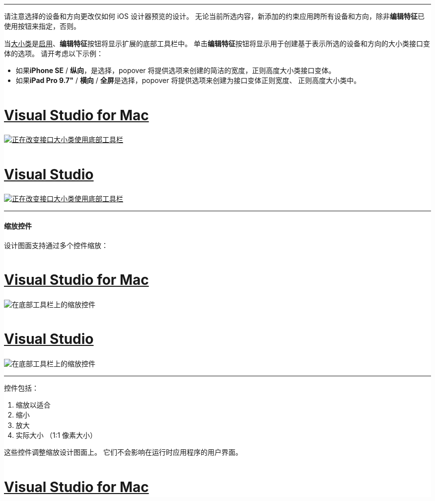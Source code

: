 -----

请注意选择的设备和方向更改仅如何 iOS 设计器预览的设计。 无论当前所选内容，新添加的约束应用跨所有设备和方向，除非**编辑特征**已使用按钮来指定，否则。

当[大小类](~/ios/user-interface/storyboards/unified-storyboards.md#size-classes)是[启用](~/ios/user-interface/storyboards/unified-storyboards.md#enabling-size-classes)、**编辑特征**按钮将显示扩展的底部工具栏中。  单击**编辑特征**按钮将显示用于创建基于表示所选的设备和方向的大小类接口变体的选项。 请开考虑以下示例：

- 如果**iPhone SE** / **纵向**，是选择，popover 将提供选项来创建的简洁的宽度，正则高度大小类接口变体。 
- 如果**iPad Pro 9.7"** / **横向** / **全屏**是选择，popover 将提供选项来创建为接口变体正则宽度、 正则高度大小类中。

# <a name="visual-studio-for-mactabvsmac"></a>[Visual Studio for Mac](#tab/vsmac)

[![正在改变接口大小类使用底部工具栏](introduction-images/15-edittraitsbutton-vsmac.png "底部工具栏上正由改变接口大小类")](introduction-images/15-edittraitsbutton-vsmac-large.png#lightbox)

# <a name="visual-studiotabvswin"></a>[Visual Studio](#tab/vswin)

[![正在改变接口大小类使用底部工具栏](introduction-images/15-edittraitsbutton-vs.png "底部工具栏上正由改变接口大小类")](introduction-images/15-edittraitsbutton-vs-large.png#lightbox)

-----

#### <a name="zoom-controls"></a>缩放控件

设计图面支持通过多个控件缩放：

# <a name="visual-studio-for-mactabvsmac"></a>[Visual Studio for Mac](#tab/vsmac)
 
![在底部工具栏上的缩放控件](introduction-images/16-zoomcontrols-vsmac.png "底部工具栏中的缩放控件")

# <a name="visual-studiotabvswin"></a>[Visual Studio](#tab/vswin)

![在底部工具栏上的缩放控件](introduction-images/16-zoomcontrols-vs.png "底部工具栏中的缩放控件")

-----

控件包括：

1. 缩放以适合
2. 缩小
3. 放大
4. 实际大小 （1:1 像素大小）

这些控件调整缩放设计图面上。 它们不会影响在运行时应用程序的用户界面。

# <a name="visual-studio-for-mactabvsmac"></a>[Visual Studio for Mac](#tab/vsmac)
